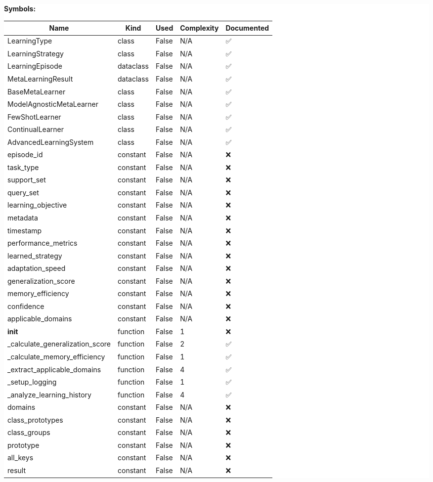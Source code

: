 **Symbols:**

| Name | Kind | Used | Complexity | Documented |
| --- | --- | --- | --- | --- |
| LearningType | class | False | N/A | ✅ |
| LearningStrategy | class | False | N/A | ✅ |
| LearningEpisode | dataclass | False | N/A | ✅ |
| MetaLearningResult | dataclass | False | N/A | ✅ |
| BaseMetaLearner | class | False | N/A | ✅ |
| ModelAgnosticMetaLearner | class | False | N/A | ✅ |
| FewShotLearner | class | False | N/A | ✅ |
| ContinualLearner | class | False | N/A | ✅ |
| AdvancedLearningSystem | class | False | N/A | ✅ |
| episode_id | constant | False | N/A | ❌ |
| task_type | constant | False | N/A | ❌ |
| support_set | constant | False | N/A | ❌ |
| query_set | constant | False | N/A | ❌ |
| learning_objective | constant | False | N/A | ❌ |
| metadata | constant | False | N/A | ❌ |
| timestamp | constant | False | N/A | ❌ |
| performance_metrics | constant | False | N/A | ❌ |
| learned_strategy | constant | False | N/A | ❌ |
| adaptation_speed | constant | False | N/A | ❌ |
| generalization_score | constant | False | N/A | ❌ |
| memory_efficiency | constant | False | N/A | ❌ |
| confidence | constant | False | N/A | ❌ |
| applicable_domains | constant | False | N/A | ❌ |
| __init__ | function | False | 1 | ❌ |
| _calculate_generalization_score | function | False | 2 | ✅ |
| _calculate_memory_efficiency | function | False | 1 | ✅ |
| _extract_applicable_domains | function | False | 4 | ✅ |
| _setup_logging | function | False | 1 | ✅ |
| _analyze_learning_history | function | False | 4 | ✅ |
| domains | constant | False | N/A | ❌ |
| class_prototypes | constant | False | N/A | ❌ |
| class_groups | constant | False | N/A | ❌ |
| prototype | constant | False | N/A | ❌ |
| all_keys | constant | False | N/A | ❌ |
| result | constant | False | N/A | ❌ |